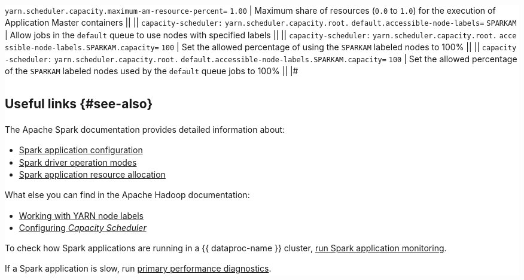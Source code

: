 `yarn.scheduler.capacity.maximum-am-resource-percent=`
`1.00` | Maximum share of resources (`0.0` to `1.0`) for the execution of Application Master containers ||
|| `capacity-scheduler:`
`yarn.scheduler.capacity.root.`
`default.accessible-node-labels=`
`SPARKAM` | Allow jobs in the `default` queue to use nodes with specified labels ||
|| `capacity-scheduler:`
`yarn.scheduler.capacity.root.`
`accessible-node-labels.SPARKAM.capacity=`
`100` | Set the allowed percentage of using the `SPARKAM` labeled nodes to 100% ||
|| `capacity-scheduler:`
`yarn.scheduler.capacity.root.`
`default.accessible-node-labels.SPARKAM.capacity=`
`100` | Set the allowed percentage of the `SPARKAM` labeled nodes used by the `default` queue jobs to 100% ||
|#

## Useful links {#see-also}

The Apache Spark documentation provides detailed information about:

* [Spark application configuration](https://spark.apache.org/docs/latest/configuration.html)
* [Spark driver operation modes](https://spark.apache.org/docs/latest/running-on-yarn.html#launching-spark-on-yarn)
* [Spark application resource allocation](https://spark.apache.org/docs/latest/running-on-yarn.html#resource-allocation-and-configuration-overview)

What else you can find in the Apache Hadoop documentation:

* [Working with YARN node labels](https://hadoop.apache.org/docs/stable/hadoop-yarn/hadoop-yarn-site/NodeLabel.html)
* [Configuring *Capacity Scheduler*](https://hadoop.apache.org/docs/stable/hadoop-yarn/hadoop-yarn-site/CapacityScheduler.html)

To check how Spark applications are running in a {{ dataproc-name }} cluster, [run Spark application monitoring](../operations/spark-monitoring.md).

If a Spark application is slow, run [primary performance diagnostics](../operations/spark-diagnostics.md#diagnostics).
